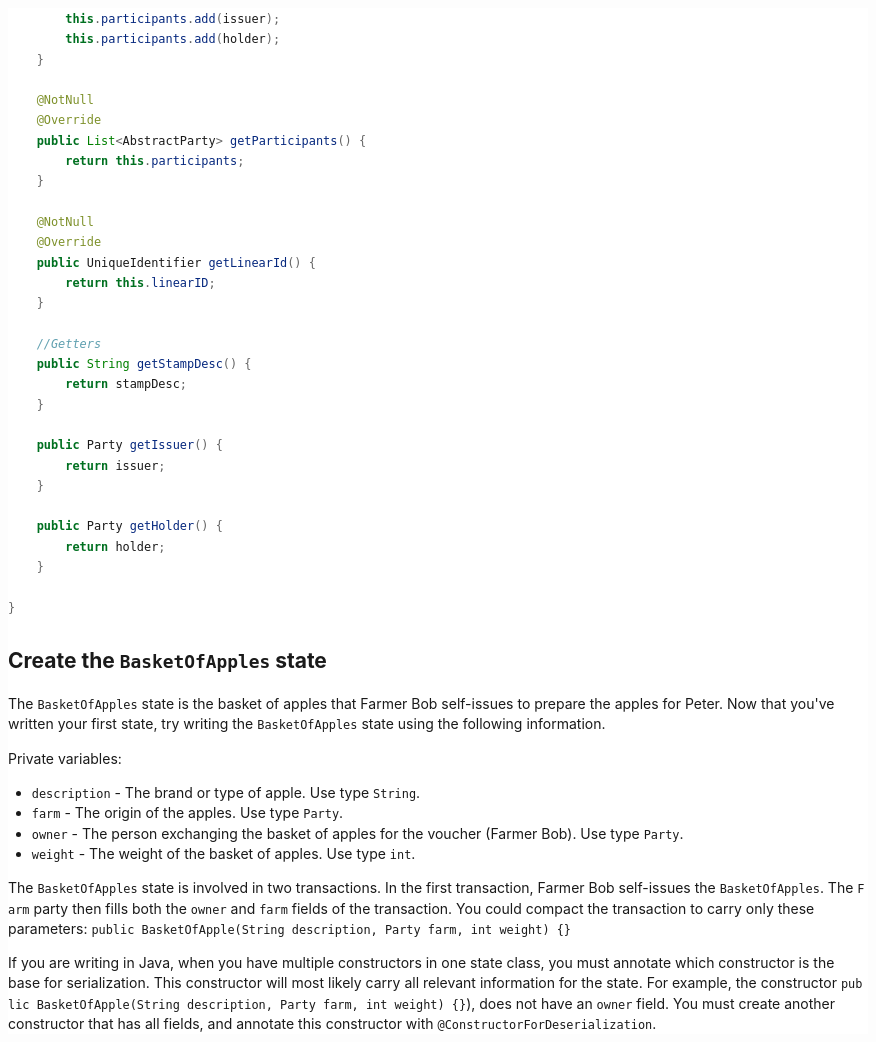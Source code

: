 ```java
        this.participants.add(issuer);
        this.participants.add(holder);
    }

    @NotNull
    @Override
    public List<AbstractParty> getParticipants() {
        return this.participants;
    }

    @NotNull
    @Override
    public UniqueIdentifier getLinearId() {
        return this.linearID;
    }

    //Getters
    public String getStampDesc() {
        return stampDesc;
    }

    public Party getIssuer() {
        return issuer;
    }

    public Party getHolder() {
        return holder;
    }

}
```

## Create the `BasketOfApples` state

The `BasketOfApples` state is the basket of apples that Farmer Bob self-issues to prepare the apples for Peter. Now that you've written your first state, try writing the `BasketOfApples` state using the following information.

Private variables:
* `description` - The brand or type of apple. Use type `String`.
* `farm` - The origin of the apples. Use type `Party`.
* `owner` - The person exchanging the basket of apples for the voucher (Farmer Bob). Use type `Party`.
* `weight` - The weight of the basket of apples. Use type `int`.

The `BasketOfApples` state is involved in two transactions. In the first transaction, Farmer Bob self-issues the `BasketOfApples`. The `Farm` party then fills both the `owner` and `farm` fields of the transaction. You could compact the transaction to carry only these parameters: `public BasketOfApple(String description, Party farm, int weight) {}`

If you are writing in Java, when you have multiple constructors in one state class, you must annotate which constructor is the base for serialization. This constructor will most likely carry all relevant information for the state. For example, the constructor `public BasketOfApple(String description, Party farm, int weight) {}`), does not have an `owner` field. You must create another constructor that has all fields, and annotate this constructor with `@ConstructorForDeserialization`.

